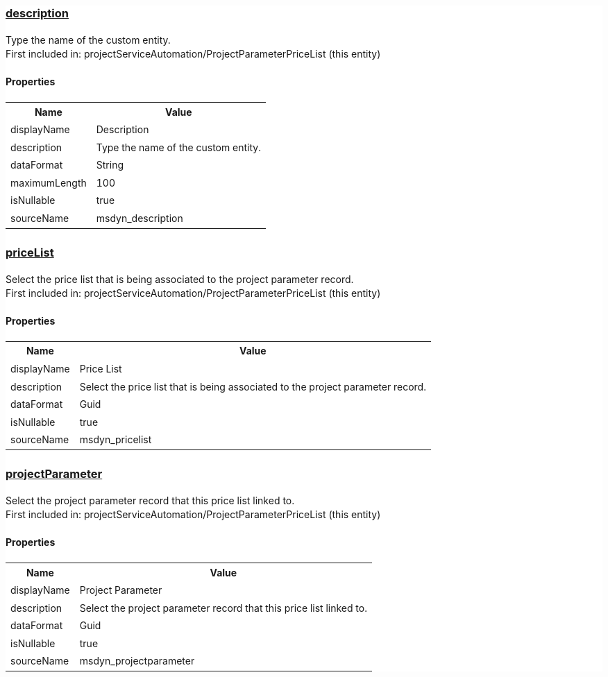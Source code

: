 ### <a href=#description name="description">description</a>

Type the name of the custom entity.  
First included in: projectServiceAutomation/ProjectParameterPriceList (this entity)  

#### Properties

<table><tr><th>Name</th><th>Value</th></tr><tr><td>displayName</td><td>Description</td></tr><tr><td>description</td><td>Type the name of the custom entity.</td></tr><tr><td>dataFormat</td><td>String</td></tr><tr><td>maximumLength</td><td>100</td></tr><tr><td>isNullable</td><td>true</td></tr><tr><td>sourceName</td><td>msdyn_description</td></tr></table>

### <a href=#priceList name="priceList">priceList</a>

Select the price list that is being associated to the project parameter record.  
First included in: projectServiceAutomation/ProjectParameterPriceList (this entity)  

#### Properties

<table><tr><th>Name</th><th>Value</th></tr><tr><td>displayName</td><td>Price List</td></tr><tr><td>description</td><td>Select the price list that is being associated to the project parameter record.</td></tr><tr><td>dataFormat</td><td>Guid</td></tr><tr><td>isNullable</td><td>true</td></tr><tr><td>sourceName</td><td>msdyn_pricelist</td></tr></table>

### <a href=#projectParameter name="projectParameter">projectParameter</a>

Select the project parameter record that this price list linked to.  
First included in: projectServiceAutomation/ProjectParameterPriceList (this entity)  

#### Properties

<table><tr><th>Name</th><th>Value</th></tr><tr><td>displayName</td><td>Project Parameter</td></tr><tr><td>description</td><td>Select the project parameter record that this price list linked to.</td></tr><tr><td>dataFormat</td><td>Guid</td></tr><tr><td>isNullable</td><td>true</td></tr><tr><td>sourceName</td><td>msdyn_projectparameter</td></tr></table>
